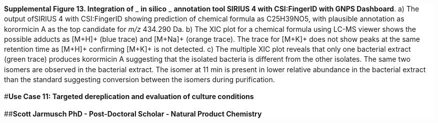 **Supplemental Figure 13. Integration of** _ **in silico** _ **annotation tool SIRIUS 4 with CSI:FingerID with GNPS Dashboard**. a) The output ofSIRIUS 4 with CSI:FingerID showing prediction of chemical formula as C25H39NO5, with plausible annotation as korormicin A as the top candidate for _m/z_ 434.290 Da. b) The XIC plot for a chemical formula using LC-MS viewer shows the possible adducts as [M+H]+ (blue trace) and [M+Na]+ (orange trace). The trace for [M+K]+ does not show peaks at the same retention time as [M+H]+ confirming [M+K]+ is not detected. c) The multiple XIC plot reveals that only one bacterial extract (green trace) produces korormicin A suggesting that the isolated bacteria is different from the other isolates. The same two isomers are observed in the bacterial extract. The isomer at 11 min is present in lower relative abundance in the bacterial extract than the standard suggesting conversion between the isomers during purification.

#**Use Case 11: Targeted dereplication and evaluation of culture conditions**

##**Scott Jarmusch PhD - Post-Doctoral Scholar - Natural Product Chemistry**


